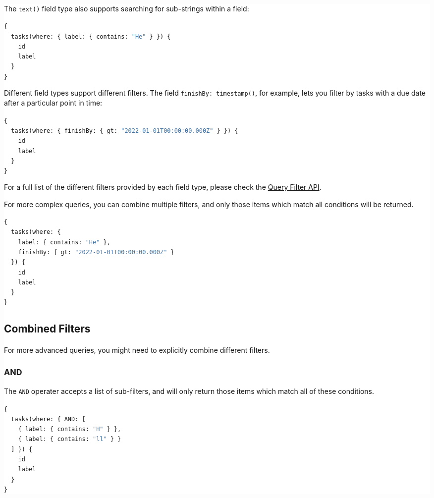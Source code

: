 The `text()` field type also supports searching for sub-strings within a field:

```graphql
{
  tasks(where: { label: { contains: "He" } }) {
    id
    label
  }
}
```

Different field types support different filters. The field `finishBy: timestamp()`, for example, lets you filter by tasks with a due date after a particular point in time:

```graphql
{
  tasks(where: { finishBy: { gt: "2022-01-01T00:00:00.000Z" } }) {
    id
    label
  }
}
```

For a full list of the different filters provided by each field type, please check the [Query Filter API](../graphql/filters).

For more complex queries, you can combine multiple filters, and only those items which match all conditions will be returned.

```graphql
{
  tasks(where: {
    label: { contains: "He" },
    finishBy: { gt: "2022-01-01T00:00:00.000Z" }
  }) {
    id
    label
  }
}
```

## Combined Filters

For more advanced queries, you might need to explicitly combine different filters.

### AND

The `AND` operater accepts a list of sub-filters, and will only return those items which match all of these conditions.

```graphql
{
  tasks(where: { AND: [
    { label: { contains: "H" } },
    { label: { contains: "ll" } }
  ] }) {
    id
    label
  }
}
```
